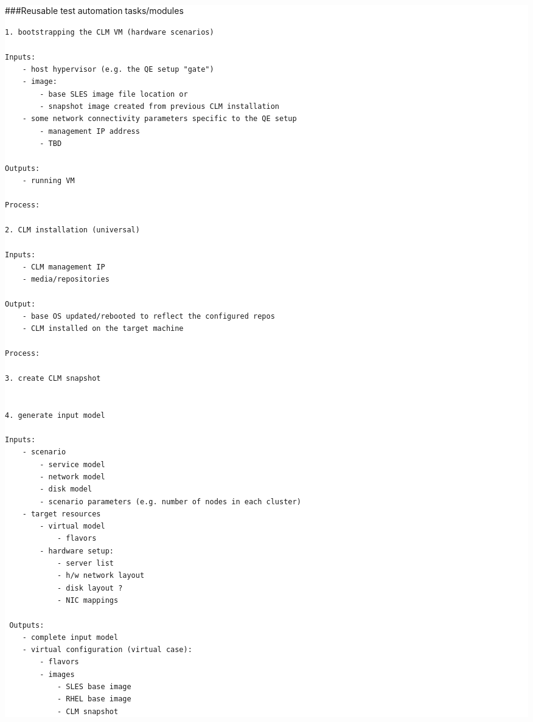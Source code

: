 
###Reusable test automation tasks/modules

    1. bootstrapping the CLM VM (hardware scenarios)
    
    Inputs:
        - host hypervisor (e.g. the QE setup "gate")
        - image:
            - base SLES image file location or
            - snapshot image created from previous CLM installation
        - some network connectivity parameters specific to the QE setup
            - management IP address
            - TBD
        
    Outputs:
        - running VM
        
    Process:
    
    2. CLM installation (universal)
    
    Inputs:
        - CLM management IP
        - media/repositories
        
    Output:
        - base OS updated/rebooted to reflect the configured repos
        - CLM installed on the target machine
        
    Process:
    
    3. create CLM snapshot 
    
    
    4. generate input model
    
    Inputs:
        - scenario
            - service model
            - network model
            - disk model
            - scenario parameters (e.g. number of nodes in each cluster)
        - target resources
            - virtual model
                - flavors
            - hardware setup:
                - server list
                - h/w network layout
                - disk layout ?
                - NIC mappings
                
     Outputs:
        - complete input model
        - virtual configuration (virtual case):
            - flavors
            - images
                - SLES base image
                - RHEL base image
                - CLM snapshot
        